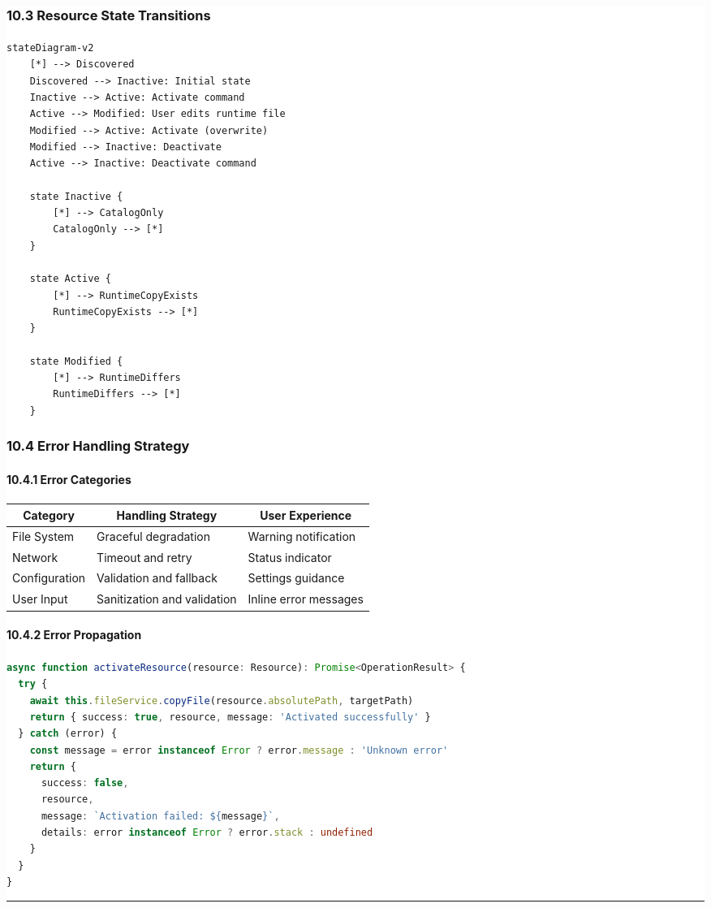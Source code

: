 ### 10.3 Resource State Transitions

```mermaid
stateDiagram-v2
    [*] --> Discovered
    Discovered --> Inactive: Initial state
    Inactive --> Active: Activate command
    Active --> Modified: User edits runtime file
    Modified --> Active: Activate (overwrite)
    Modified --> Inactive: Deactivate
    Active --> Inactive: Deactivate command
    
    state Inactive {
        [*] --> CatalogOnly
        CatalogOnly --> [*]
    }
    
    state Active {
        [*] --> RuntimeCopyExists
        RuntimeCopyExists --> [*]
    }
    
    state Modified {
        [*] --> RuntimeDiffers
        RuntimeDiffers --> [*]
    }
```

### 10.4 Error Handling Strategy

#### 10.4.1 Error Categories

| Category | Handling Strategy | User Experience |
|----------|-------------------|-----------------|
| File System | Graceful degradation | Warning notification |
| Network | Timeout and retry | Status indicator |
| Configuration | Validation and fallback | Settings guidance |
| User Input | Sanitization and validation | Inline error messages |

#### 10.4.2 Error Propagation

```typescript
async function activateResource(resource: Resource): Promise<OperationResult> {
  try {
    await this.fileService.copyFile(resource.absolutePath, targetPath)
    return { success: true, resource, message: 'Activated successfully' }
  } catch (error) {
    const message = error instanceof Error ? error.message : 'Unknown error'
    return { 
      success: false, 
      resource, 
      message: `Activation failed: ${message}`,
      details: error instanceof Error ? error.stack : undefined
    }
  }
}
```

---